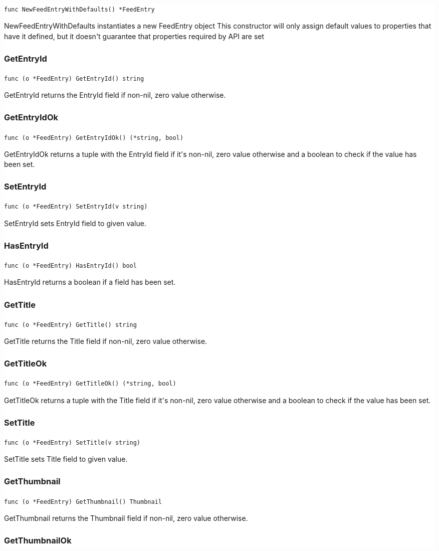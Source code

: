 `func NewFeedEntryWithDefaults() *FeedEntry`

NewFeedEntryWithDefaults instantiates a new FeedEntry object
This constructor will only assign default values to properties that have it defined,
but it doesn't guarantee that properties required by API are set

### GetEntryId

`func (o *FeedEntry) GetEntryId() string`

GetEntryId returns the EntryId field if non-nil, zero value otherwise.

### GetEntryIdOk

`func (o *FeedEntry) GetEntryIdOk() (*string, bool)`

GetEntryIdOk returns a tuple with the EntryId field if it's non-nil, zero value otherwise
and a boolean to check if the value has been set.

### SetEntryId

`func (o *FeedEntry) SetEntryId(v string)`

SetEntryId sets EntryId field to given value.

### HasEntryId

`func (o *FeedEntry) HasEntryId() bool`

HasEntryId returns a boolean if a field has been set.

### GetTitle

`func (o *FeedEntry) GetTitle() string`

GetTitle returns the Title field if non-nil, zero value otherwise.

### GetTitleOk

`func (o *FeedEntry) GetTitleOk() (*string, bool)`

GetTitleOk returns a tuple with the Title field if it's non-nil, zero value otherwise
and a boolean to check if the value has been set.

### SetTitle

`func (o *FeedEntry) SetTitle(v string)`

SetTitle sets Title field to given value.


### GetThumbnail

`func (o *FeedEntry) GetThumbnail() Thumbnail`

GetThumbnail returns the Thumbnail field if non-nil, zero value otherwise.

### GetThumbnailOk
